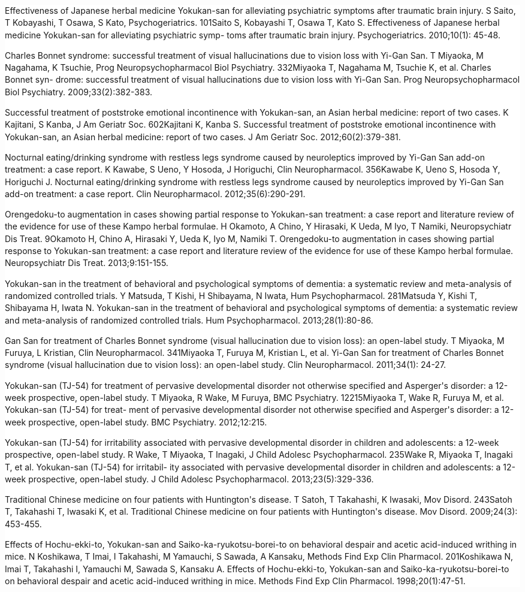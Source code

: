 Effectiveness of Japanese herbal medicine Yokukan-san for alleviating psychiatric symptoms after traumatic brain injury. S Saito, T Kobayashi, T Osawa, S Kato, Psychogeriatrics. 101Saito S, Kobayashi T, Osawa T, Kato S. Effectiveness of Japanese herbal medicine Yokukan-san for alleviating psychiatric symp- toms after traumatic brain injury. Psychogeriatrics. 2010;10(1): 45-48.

Charles Bonnet syndrome: successful treatment of visual hallucinations due to vision loss with Yi-Gan San. T Miyaoka, M Nagahama, K Tsuchie, Prog Neuropsychopharmacol Biol Psychiatry. 332Miyaoka T, Nagahama M, Tsuchie K, et al. Charles Bonnet syn- drome: successful treatment of visual hallucinations due to vision loss with Yi-Gan San. Prog Neuropsychopharmacol Biol Psychiatry. 2009;33(2):382-383.

Successful treatment of poststroke emotional incontinence with Yokukan-san, an Asian herbal medicine: report of two cases. K Kajitani, S Kanba, J Am Geriatr Soc. 602Kajitani K, Kanba S. Successful treatment of poststroke emotional incontinence with Yokukan-san, an Asian herbal medicine: report of two cases. J Am Geriatr Soc. 2012;60(2):379-381.

Nocturnal eating/drinking syndrome with restless legs syndrome caused by neuroleptics improved by Yi-Gan San add-on treatment: a case report. K Kawabe, S Ueno, Y Hosoda, J Horiguchi, Clin Neuropharmacol. 356Kawabe K, Ueno S, Hosoda Y, Horiguchi J. Nocturnal eating/drinking syndrome with restless legs syndrome caused by neuroleptics improved by Yi-Gan San add-on treatment: a case report. Clin Neuropharmacol. 2012;35(6):290-291.

Orengedoku-to augmentation in cases showing partial response to Yokukan-san treatment: a case report and literature review of the evidence for use of these Kampo herbal formulae. H Okamoto, A Chino, Y Hirasaki, K Ueda, M Iyo, T Namiki, Neuropsychiatr Dis Treat. 9Okamoto H, Chino A, Hirasaki Y, Ueda K, Iyo M, Namiki T. Orengedoku-to augmentation in cases showing partial response to Yokukan-san treatment: a case report and literature review of the evidence for use of these Kampo herbal formulae. Neuropsychiatr Dis Treat. 2013;9:151-155.

Yokukan-san in the treatment of behavioral and psychological symptoms of dementia: a systematic review and meta-analysis of randomized controlled trials. Y Matsuda, T Kishi, H Shibayama, N Iwata, Hum Psychopharmacol. 281Matsuda Y, Kishi T, Shibayama H, Iwata N. Yokukan-san in the treatment of behavioral and psychological symptoms of dementia: a systematic review and meta-analysis of randomized controlled trials. Hum Psychopharmacol. 2013;28(1):80-86.

Gan San for treatment of Charles Bonnet syndrome (visual hallucination due to vision loss): an open-label study. T Miyaoka, M Furuya, L Kristian, Clin Neuropharmacol. 341Miyaoka T, Furuya M, Kristian L, et al. Yi-Gan San for treatment of Charles Bonnet syndrome (visual hallucination due to vision loss): an open-label study. Clin Neuropharmacol. 2011;34(1): 24-27.

Yokukan-san (TJ-54) for treatment of pervasive developmental disorder not otherwise specified and Asperger's disorder: a 12-week prospective, open-label study. T Miyaoka, R Wake, M Furuya, BMC Psychiatry. 12215Miyaoka T, Wake R, Furuya M, et al. Yokukan-san (TJ-54) for treat- ment of pervasive developmental disorder not otherwise specified and Asperger's disorder: a 12-week prospective, open-label study. BMC Psychiatry. 2012;12:215.

Yokukan-san (TJ-54) for irritability associated with pervasive developmental disorder in children and adolescents: a 12-week prospective, open-label study. R Wake, T Miyaoka, T Inagaki, J Child Adolesc Psychopharmacol. 235Wake R, Miyaoka T, Inagaki T, et al. Yokukan-san (TJ-54) for irritabil- ity associated with pervasive developmental disorder in children and adolescents: a 12-week prospective, open-label study. J Child Adolesc Psychopharmacol. 2013;23(5):329-336.

Traditional Chinese medicine on four patients with Huntington's disease. T Satoh, T Takahashi, K Iwasaki, Mov Disord. 243Satoh T, Takahashi T, Iwasaki K, et al. Traditional Chinese medicine on four patients with Huntington's disease. Mov Disord. 2009;24(3): 453-455.

Effects of Hochu-ekki-to, Yokukan-san and Saiko-ka-ryukotsu-borei-to on behavioral despair and acetic acid-induced writhing in mice. N Koshikawa, T Imai, I Takahashi, M Yamauchi, S Sawada, A Kansaku, Methods Find Exp Clin Pharmacol. 201Koshikawa N, Imai T, Takahashi I, Yamauchi M, Sawada S, Kansaku A. Effects of Hochu-ekki-to, Yokukan-san and Saiko-ka-ryukotsu-borei-to on behavioral despair and acetic acid-induced writhing in mice. Methods Find Exp Clin Pharmacol. 1998;20(1):47-51.
